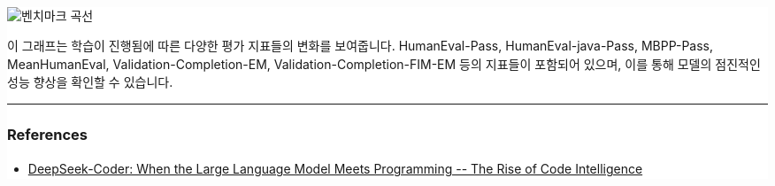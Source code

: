 ![벤치마크 곡선](https://ar5iv.org//html/2401.14196/assets/x6.png)

이 그래프는 학습이 진행됨에 따른 다양한 평가 지표들의 변화를 보여줍니다. HumanEval-Pass, HumanEval-java-Pass, MBPP-Pass, MeanHumanEval, Validation-Completion-EM, Validation-Completion-FIM-EM 등의 지표들이 포함되어 있으며, 이를 통해 모델의 점진적인 성능 향상을 확인할 수 있습니다.

- - -
### References
* [DeepSeek-Coder: When the Large Language Model Meets Programming -- The Rise of Code Intelligence](http://arxiv.org/pdf/2401.14196v2)